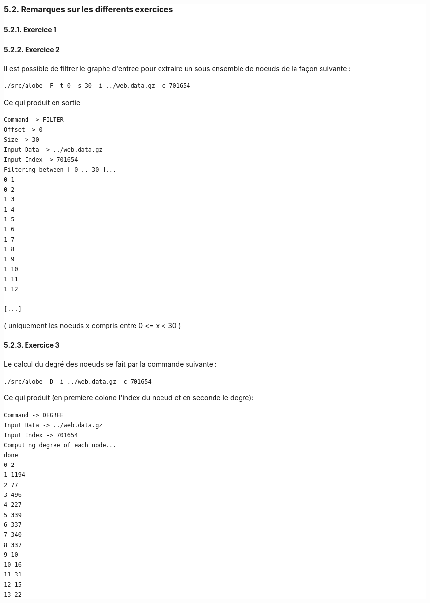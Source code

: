 ### 5.2. Remarques sur les differents exercices

#### 5.2.1. Exercice 1

  

#### 5.2.2. Exercice 2

Il est possible de filtrer le graphe d'entree pour extraire un sous ensemble
de noeuds de la façon suivante :

	./src/alobe -F -t 0 -s 30 -i ../web.data.gz -c 701654

Ce qui produit en sortie

    Command -> FILTER  
    Offset -> 0  
    Size -> 30  
    Input Data -> ../web.data.gz  
    Input Index -> 701654  
    Filtering between [ 0 .. 30 ]...  
    0 1  
    0 2  
    1 3  
    1 4  
    1 5  
    1 6  
    1 7  
    1 8  
    1 9  
    1 10  
    1 11  
    1 12  
      
    [...]  
  
( uniquement les noeuds x compris entre 0 <= x < 30 )

#### 5.2.3. Exercice 3

Le calcul du degré des noeuds se fait par la commande suivante :

    ./src/alobe -D -i ../web.data.gz -c 701654

Ce qui produit (en premiere colone l'index du noeud et en seconde le degre):

    Command -> DEGREE  
    Input Data -> ../web.data.gz  
    Input Index -> 701654  
    Computing degree of each node...  
    done  
    0 2  
    1 1194  
    2 77  
    3 496  
    4 227  
    5 339  
    6 337  
    7 340  
    8 337  
    9 10  
    10 16  
    11 31  
    12 15  
    13 22  
      